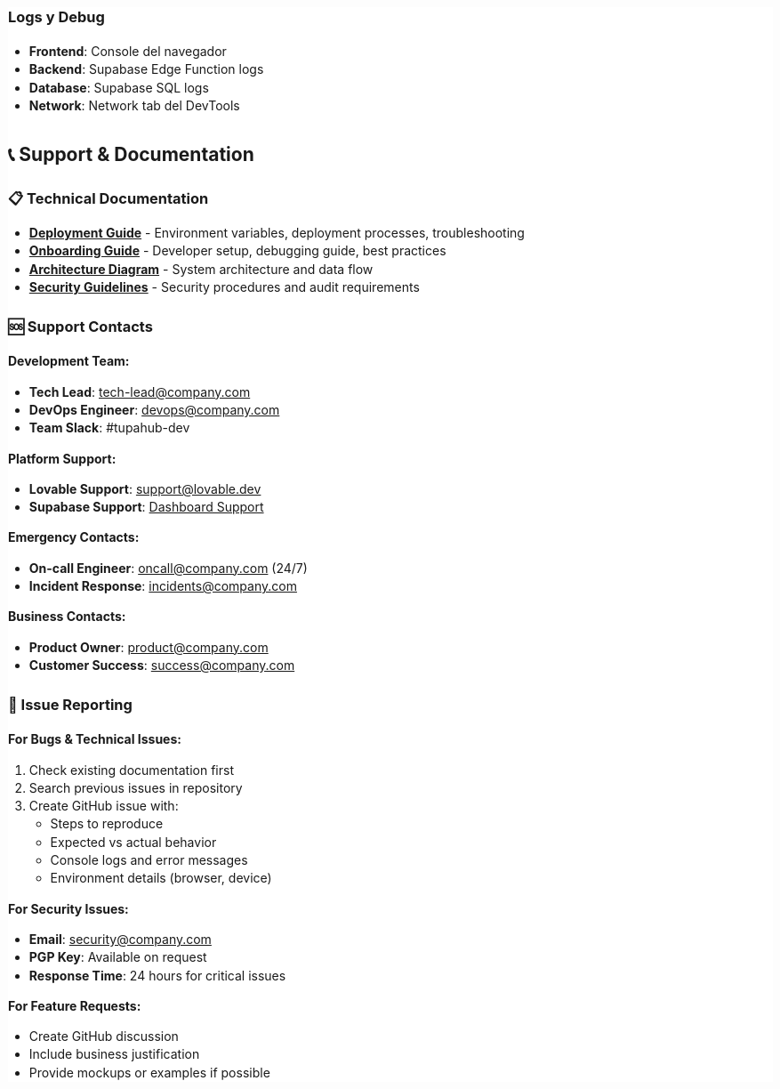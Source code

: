 ### Logs y Debug
- **Frontend**: Console del navegador
- **Backend**: Supabase Edge Function logs
- **Database**: Supabase SQL logs
- **Network**: Network tab del DevTools

## 📞 Support & Documentation

### 📋 Technical Documentation
- **[Deployment Guide](docs/DEPLOY.md)** - Environment variables, deployment processes, troubleshooting
- **[Onboarding Guide](docs/ONBOARDING.md)** - Developer setup, debugging guide, best practices
- **[Architecture Diagram](docs/ARCHITECTURE.drawio)** - System architecture and data flow
- **[Security Guidelines](SECURITY.md)** - Security procedures and audit requirements

### 🆘 Support Contacts

**Development Team:**
- **Tech Lead**: [tech-lead@company.com](mailto:tech-lead@company.com)
- **DevOps Engineer**: [devops@company.com](mailto:devops@company.com)
- **Team Slack**: #tupahub-dev

**Platform Support:**
- **Lovable Support**: [support@lovable.dev](mailto:support@lovable.dev)
- **Supabase Support**: [Dashboard Support](https://supabase.com/dashboard/support)

**Emergency Contacts:**
- **On-call Engineer**: [oncall@company.com](mailto:oncall@company.com) (24/7)
- **Incident Response**: [incidents@company.com](mailto:incidents@company.com)

**Business Contacts:**
- **Product Owner**: [product@company.com](mailto:product@company.com)
- **Customer Success**: [success@company.com](mailto:success@company.com)

### 🐛 Issue Reporting

**For Bugs & Technical Issues:**
1. Check existing documentation first
2. Search previous issues in repository
3. Create GitHub issue with:
   - Steps to reproduce
   - Expected vs actual behavior
   - Console logs and error messages
   - Environment details (browser, device)

**For Security Issues:**
- **Email**: [security@company.com](mailto:security@company.com)
- **PGP Key**: Available on request
- **Response Time**: 24 hours for critical issues

**For Feature Requests:**
- Create GitHub discussion
- Include business justification
- Provide mockups or examples if possible
